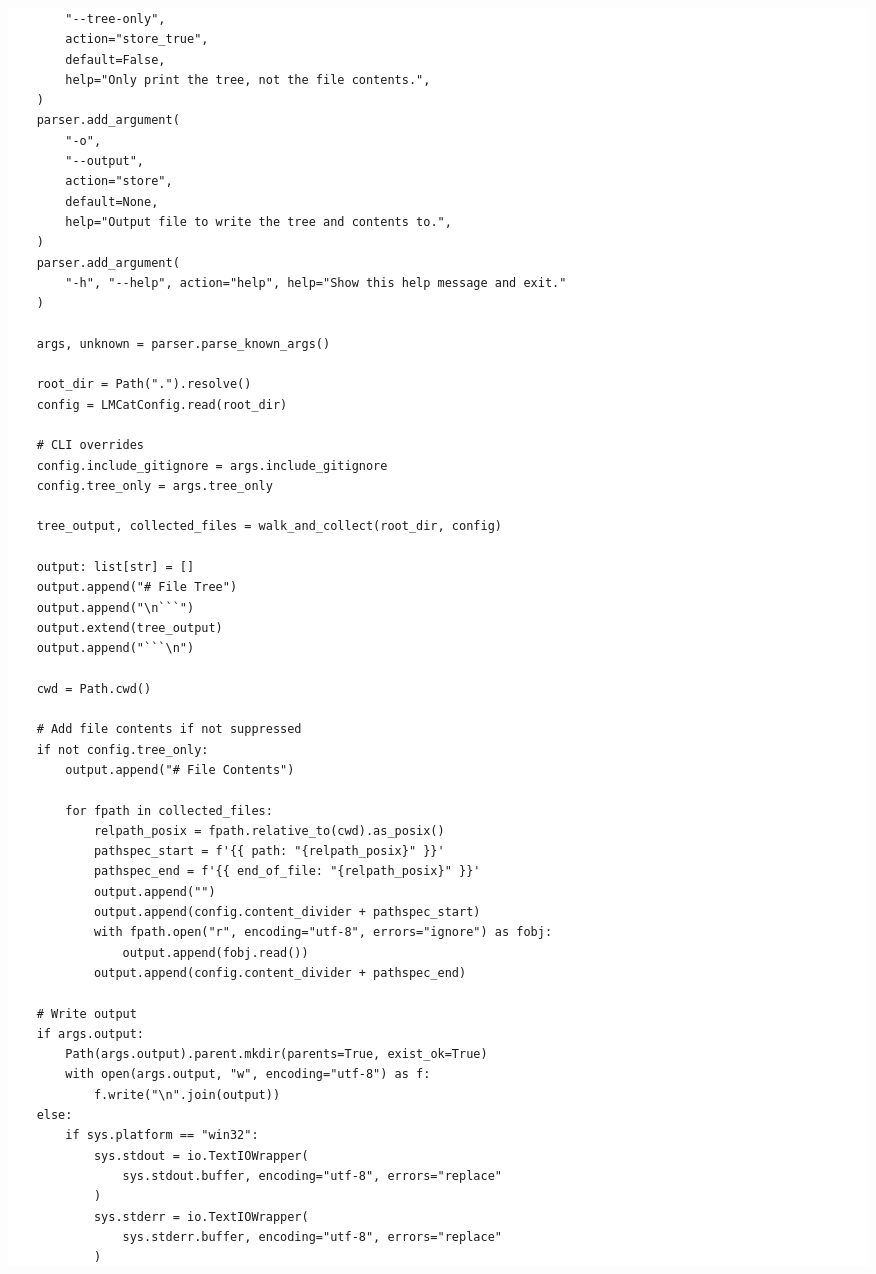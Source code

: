``````{ path: "lmcat/__init__.py" }
		"--tree-only",
		action="store_true",
		default=False,
		help="Only print the tree, not the file contents.",
	)
	parser.add_argument(
		"-o",
		"--output",
		action="store",
		default=None,
		help="Output file to write the tree and contents to.",
	)
	parser.add_argument(
		"-h", "--help", action="help", help="Show this help message and exit."
	)

	args, unknown = parser.parse_known_args()

	root_dir = Path(".").resolve()
	config = LMCatConfig.read(root_dir)

	# CLI overrides
	config.include_gitignore = args.include_gitignore
	config.tree_only = args.tree_only

	tree_output, collected_files = walk_and_collect(root_dir, config)

	output: list[str] = []
	output.append("# File Tree")
	output.append("\n```")
	output.extend(tree_output)
	output.append("```\n")

	cwd = Path.cwd()

	# Add file contents if not suppressed
	if not config.tree_only:
		output.append("# File Contents")

		for fpath in collected_files:
			relpath_posix = fpath.relative_to(cwd).as_posix()
			pathspec_start = f'{{ path: "{relpath_posix}" }}'
			pathspec_end = f'{{ end_of_file: "{relpath_posix}" }}'
			output.append("")
			output.append(config.content_divider + pathspec_start)
			with fpath.open("r", encoding="utf-8", errors="ignore") as fobj:
				output.append(fobj.read())
			output.append(config.content_divider + pathspec_end)

	# Write output
	if args.output:
		Path(args.output).parent.mkdir(parents=True, exist_ok=True)
		with open(args.output, "w", encoding="utf-8") as f:
			f.write("\n".join(output))
	else:
		if sys.platform == "win32":
			sys.stdout = io.TextIOWrapper(
				sys.stdout.buffer, encoding="utf-8", errors="replace"
			)
			sys.stderr = io.TextIOWrapper(
				sys.stderr.buffer, encoding="utf-8", errors="replace"
			)

``````